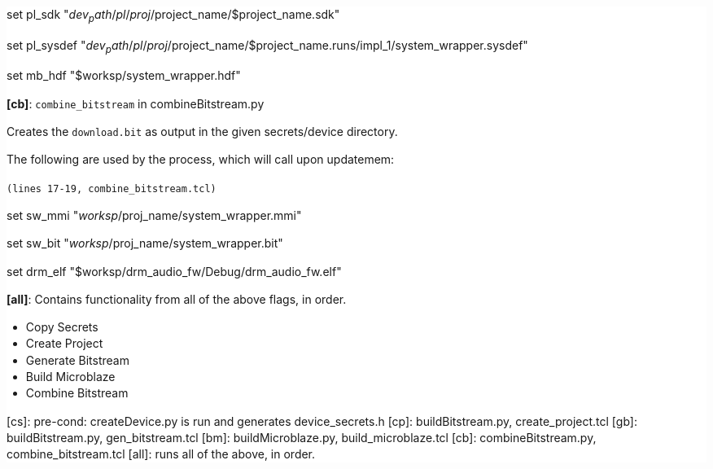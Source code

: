 set pl_sdk "$dev_path/pl/proj/$project_name/$project_name.sdk"

set pl_sysdef "$dev_path/pl/proj/$project_name/$project_name.runs/impl_1/system_wrapper.sysdef"

set mb_hdf "$worksp/system_wrapper.hdf"


**[cb]**: `combine_bitstream` in combineBitstream.py

Creates the `download.bit` as output in the given secrets/device directory.

The following are used by the process, which will call upon updatemem:

`(lines 17-19, combine_bitstream.tcl)`

set sw_mmi "$worksp/$proj_name/system_wrapper.mmi"

set sw_bit "$worksp/$proj_name/system_wrapper.bit"

set drm_elf "$worksp/drm_audio_fw/Debug/drm_audio_fw.elf"

**[all]**: Contains functionality from all of the above flags, in order. 

* Copy Secrets 
* Create Project 
* Generate Bitstream
* Build Microblaze
* Combine Bitstream


[cs]: pre-cond: createDevice.py is run and generates device_secrets.h
[cp]: buildBitstream.py, create_project.tcl
[gb]: buildBitstream.py, gen_bitstream.tcl
[bm]: buildMicroblaze.py, build_microblaze.tcl
[cb]: combineBitstream.py, combine_bitstream.tcl
[all]: runs all of the above, in order.